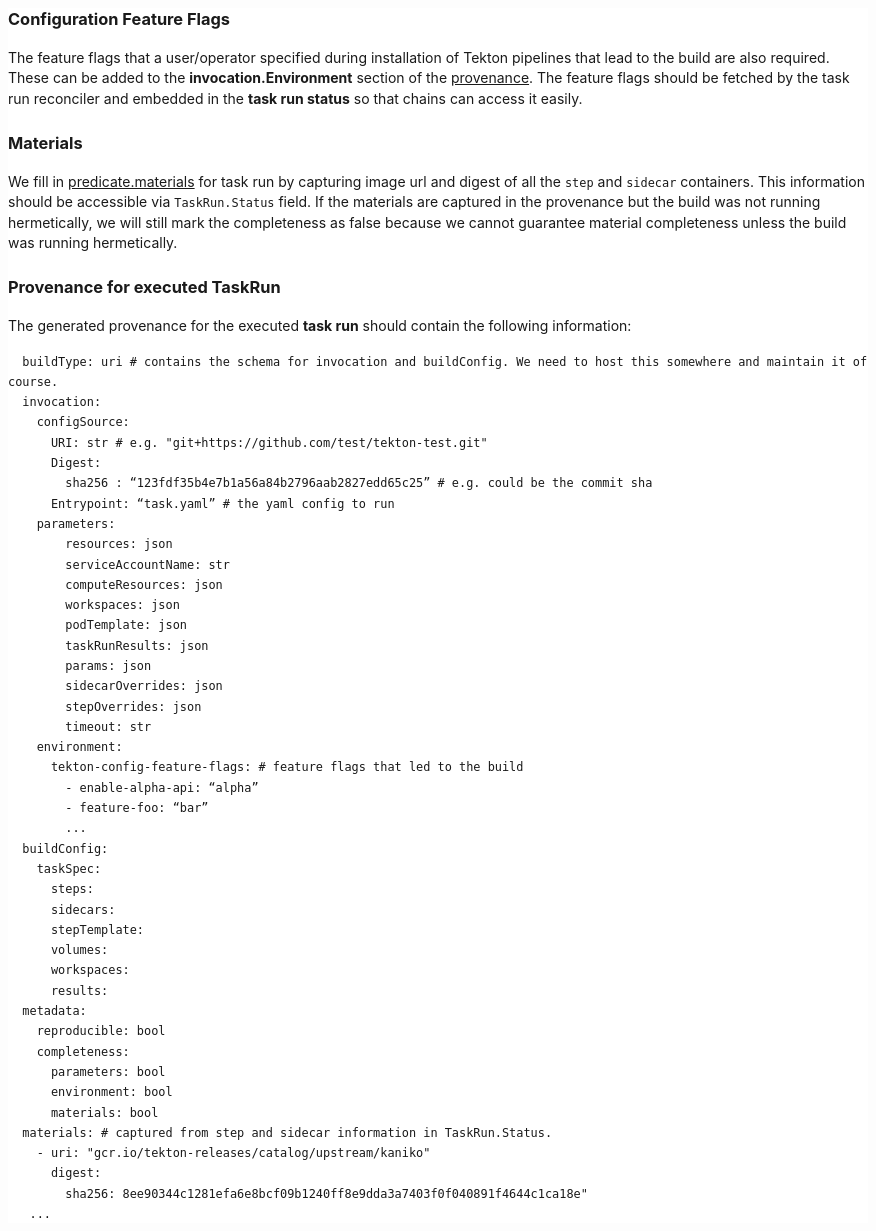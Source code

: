 
### Configuration Feature Flags

The feature flags that a user/operator specified during installation of Tekton pipelines that lead to the build are also required. These can be added to the **invocation.Environment** section of the [provenance](#provenance-for-executed-taskrun). The feature flags should be fetched by the task run reconciler and embedded in the **task run status** so that chains can access it easily.

### Materials
We fill in [predicate.materials](https://slsa.dev/provenance/v0.2#materials) for task run by capturing image url and digest of all the `step` and `sidecar` containers. This information should be accessible via `TaskRun.Status` field. If the materials are captured in the provenance but the build was not running hermetically, we will still mark the completeness as false because we cannot guarantee material completeness unless the build was running hermetically.

### Provenance for executed TaskRun

The generated provenance for the executed **task run** should contain the following information:

```
  buildType: uri # contains the schema for invocation and buildConfig. We need to host this somewhere and maintain it of course.
  invocation:
    configSource:
      URI: str # e.g. "git+https://github.com/test/tekton-test.git"
      Digest:
        sha256 : “123fdf35b4e7b1a56a84b2796aab2827edd65c25” # e.g. could be the commit sha 
      Entrypoint: “task.yaml” # the yaml config to run
    parameters:
        resources: json
        serviceAccountName: str
        computeResources: json
        workspaces: json
        podTemplate: json
        taskRunResults: json
        params: json
        sidecarOverrides: json
        stepOverrides: json
        timeout: str
    environment:
      tekton-config-feature-flags: # feature flags that led to the build
        - enable-alpha-api: “alpha”
        - feature-foo: “bar”
        ...
  buildConfig:
    taskSpec:
      steps:
      sidecars:
      stepTemplate:
      volumes:
      workspaces:
      results:
  metadata: 
    reproducible: bool 
    completeness:
      parameters: bool
      environment: bool
      materials: bool
  materials: # captured from step and sidecar information in TaskRun.Status.
    - uri: "gcr.io/tekton-releases/catalog/upstream/kaniko"
      digest:
        sha256: 8ee90344c1281efa6e8bcf09b1240ff8e9dda3a7403f0f040891f4644c1ca18e"
   ...
```